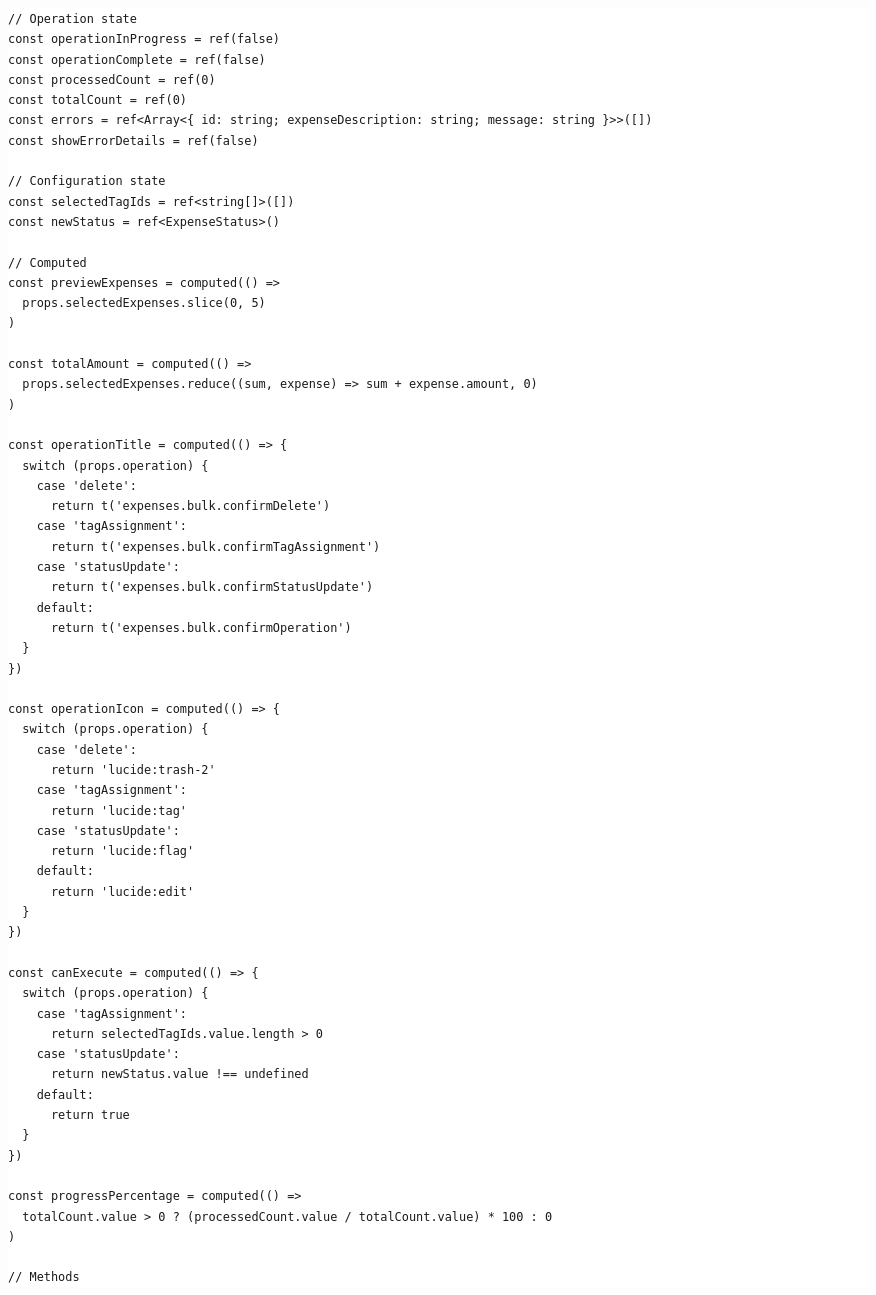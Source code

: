 ```vue
// Operation state
const operationInProgress = ref(false)
const operationComplete = ref(false)
const processedCount = ref(0)
const totalCount = ref(0)
const errors = ref<Array<{ id: string; expenseDescription: string; message: string }>>([])
const showErrorDetails = ref(false)

// Configuration state
const selectedTagIds = ref<string[]>([])
const newStatus = ref<ExpenseStatus>()

// Computed
const previewExpenses = computed(() => 
  props.selectedExpenses.slice(0, 5)
)

const totalAmount = computed(() => 
  props.selectedExpenses.reduce((sum, expense) => sum + expense.amount, 0)
)

const operationTitle = computed(() => {
  switch (props.operation) {
    case 'delete':
      return t('expenses.bulk.confirmDelete')
    case 'tagAssignment':
      return t('expenses.bulk.confirmTagAssignment')
    case 'statusUpdate':
      return t('expenses.bulk.confirmStatusUpdate')
    default:
      return t('expenses.bulk.confirmOperation')
  }
})

const operationIcon = computed(() => {
  switch (props.operation) {
    case 'delete':
      return 'lucide:trash-2'
    case 'tagAssignment':
      return 'lucide:tag'
    case 'statusUpdate':
      return 'lucide:flag'
    default:
      return 'lucide:edit'
  }
})

const canExecute = computed(() => {
  switch (props.operation) {
    case 'tagAssignment':
      return selectedTagIds.value.length > 0
    case 'statusUpdate':
      return newStatus.value !== undefined
    default:
      return true
  }
})

const progressPercentage = computed(() => 
  totalCount.value > 0 ? (processedCount.value / totalCount.value) * 100 : 0
)

// Methods
```